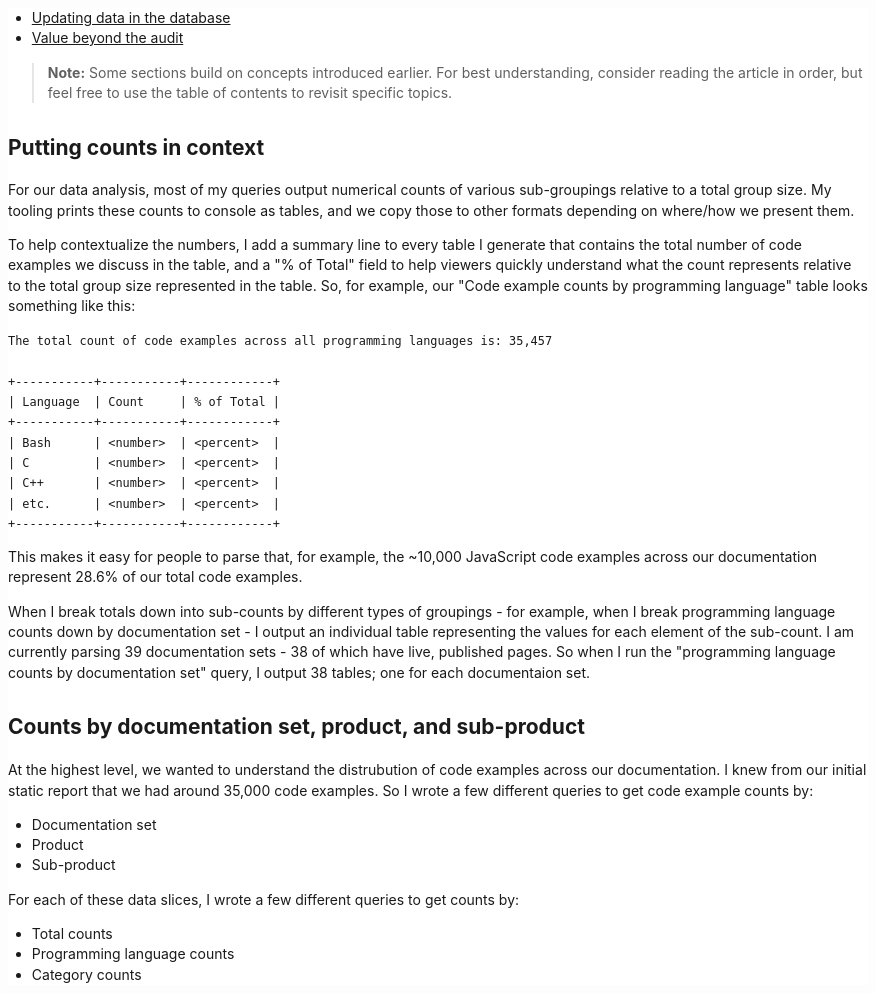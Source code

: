 - [Updating data in the database](#updating-data-in-the-database)
- [Value beyond the audit](#value-beyond-the-audit)

> **Note:** Some sections build on concepts introduced earlier. For best understanding, consider reading the article in order, but feel free to use the table of contents to revisit specific topics.

## Putting counts in context

For our data analysis, most of my queries output numerical counts of various sub-groupings relative to a total group size. My tooling prints these counts to console as tables, and we copy those to other formats depending on where/how we present them. 

To help contextualize the numbers, I add a summary line to every table I generate that contains the total number of code examples we discuss in the table, and a "% of Total" field to help viewers quickly understand what the count represents relative to the total group size represented in the table. So, for example, our "Code example counts by programming language" table looks something like this:

```
The total count of code examples across all programming languages is: 35,457

+-----------+-----------+------------+
| Language  | Count     | % of Total |
+-----------+-----------+------------+
| Bash      | <number>  | <percent>  |
| C         | <number>  | <percent>  |
| C++       | <number>  | <percent>  |
| etc.      | <number>  | <percent>  |
+-----------+-----------+------------+
```

This makes it easy for people to parse that, for example, the ~10,000 JavaScript code examples across our documentation represent 28.6% of our total code examples.

When I break totals down into sub-counts by different types of groupings - for example, when I break programming language counts down by documentation set - I output an individual table representing the values for each element of the sub-count. I am currently parsing 39 documentation sets - 38 of which have live, published pages. So when I run the "programming language counts by documentation set" query, I output 38 tables; one for each documentaion set.

## Counts by documentation set, product, and sub-product

At the highest level, we wanted to understand the distrubution of code examples across our documentation. I knew from our initial static report that we had around 35,000 code examples. So I wrote a few different queries to get code example counts by:

- Documentation set
- Product
- Sub-product

For each of these data slices, I wrote a few different queries to get counts by:

- Total counts
- Programming language counts
- Category counts
